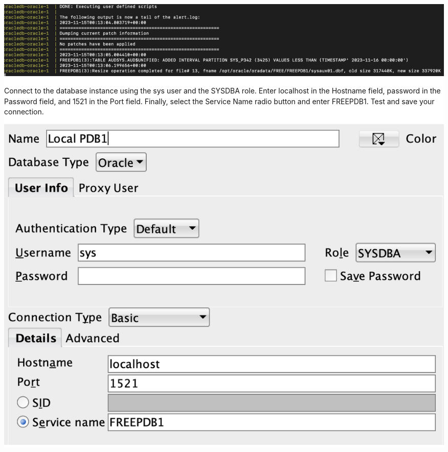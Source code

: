 <div class="blog-content-block">
    <img src="/img/blog/1700007274084.png" />
</div>

Connect to the database instance using the sys user and the SYSDBA role. Enter localhost in the Hostname field, password in the Password field, and 1521 in the Port field. Finally, select the Service Name radio button and enter FREEPDB1. Test and save your connection.

<div class="blog-content-block">
    <img src="/img/blog/1700006297958.png" />
</div

<hr>
